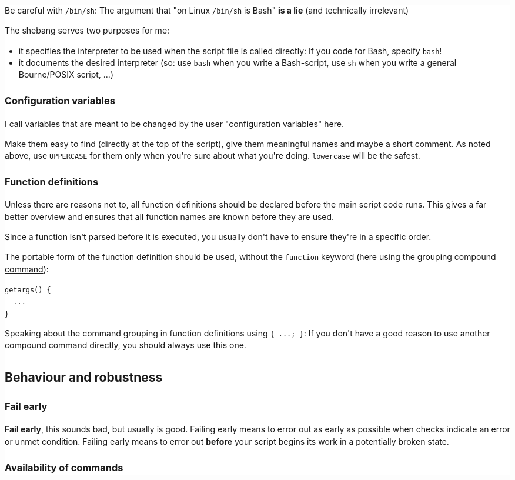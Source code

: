 Be careful with `/bin/sh`: The argument that \"on Linux `/bin/sh` is
Bash\" **is a lie** (and technically irrelevant)

The shebang serves two purposes for me:

-   it specifies the interpreter to be used when the script file is
    called directly: If you code for Bash, specify `bash`!
-   it documents the desired interpreter (so: use `bash` when you write
    a Bash-script, use `sh` when you write a general Bourne/POSIX
    script, \...)

### Configuration variables

I call variables that are meant to be changed by the user
\"configuration variables\" here.

Make them easy to find (directly at the top of the script), give them
meaningful names and maybe a short comment. As noted above, use
`UPPERCASE` for them only when you\'re sure about what you\'re doing.
`lowercase` will be the safest.

### Function definitions

Unless there are reasons not to, all function definitions should be
declared before the main script code runs. This gives a far better
overview and ensures that all function names are known before they are
used.

Since a function isn't parsed before it is executed, you usually don't
have to ensure they\'re in a specific order.

The portable form of the function definition should be used, without the
`function` keyword (here using the [grouping compound
command](../syntax/ccmd/grouping_plain.md)):

    getargs() {
      ...
    }

Speaking about the command grouping in function definitions using
`{ ...; }`: If you don't have a good reason to use another compound
command directly, you should always use this one.

## Behaviour and robustness

### Fail early

**Fail early**, this sounds bad, but usually is good. Failing early
means to error out as early as possible when checks indicate an error or
unmet condition. Failing early means to error out **before** your script
begins its work in a potentially broken state.

### Availability of commands
